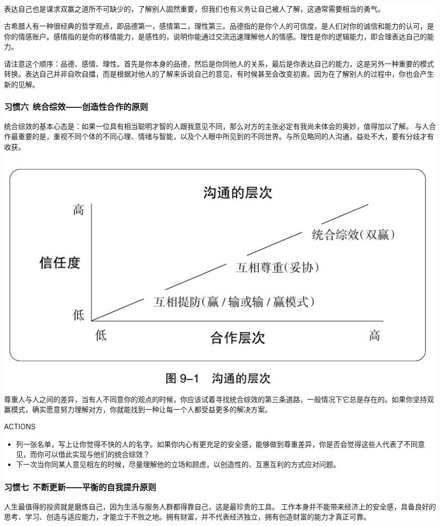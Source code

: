 表达自己也是谋求双赢之道所不可缺少的，了解别人固然重要，但我们也有义务让自己被人了解，这通常需要相当的勇气。

古希腊人有一种很经典的哲学观点，即品德第一，感情第二，理性第三。品德指的是你个人的可信度，是人们对你的诚信和能力的认可，是你的情感账户。感情指的是你的移情能力，是感性的，说明你能通过交流迅速理解他人的情感。理性是你的逻辑能力，即合理表达自己的能力。

请注意这个顺序：品德、感情、理性。首先是你本身的品德，然后是你同他人的关系，最后是你表达自己的能力，这是另外一种重要的模式转换。表达自己并非自吹自擂，而是根据对他人的了解来诉说自己的意见，有时候甚至会改变初衷。因为在了解别人的过程中，你也会产生新的见解。

### 习惯六  统合综效——创造性合作的原则

统合综效的基本心态是：如果一位具有相当聪明才智的人跟我意见不同，那么对方的主张必定有我尚未体会的奥妙，值得加以了解。
与人合作最重要的是，重视不同个体的不同心理、情绪与智能，以及个人眼中所见到的不同世界。与所见略同的人沟通，益处不大，要有分歧才有收获。

![gongtong](read.assets/gongtong.png)

尊重人与人之间的差异，当有人不同意你的观点的时候，你应该试着寻找统合综效的第三条道路，一般情况下它总是存在的。如果你坚持双赢模式，确实愿意努力理解对方，你就能找到一种让每一个人都受益更多的解决方案。

ACTIONS

- 列一张名单，写上让你觉得不快的人的名字。如果你内心有更充足的安全感，能够做到尊重差异，你是否会觉得这些人代表了不同意见，而你可以借此实现与他们的统合综效？
- 下一次当你同某人意见相左的时候，尽量理解他的立场和顾虑，以创造性的、互惠互利的方式应对问题。

### 习惯七  不断更新——平衡的自我提升原则

人生最值得的投资就是磨炼自己，因为生活与服务人群都得靠自己，这是最珍贵的工具。
工作本身并不能带来经济上的安全感，具备良好的思考、学习、创造与适应能力，才能立于不败之地。拥有财富，并不代表经济独立，拥有创造财富的能力才真正可靠。
